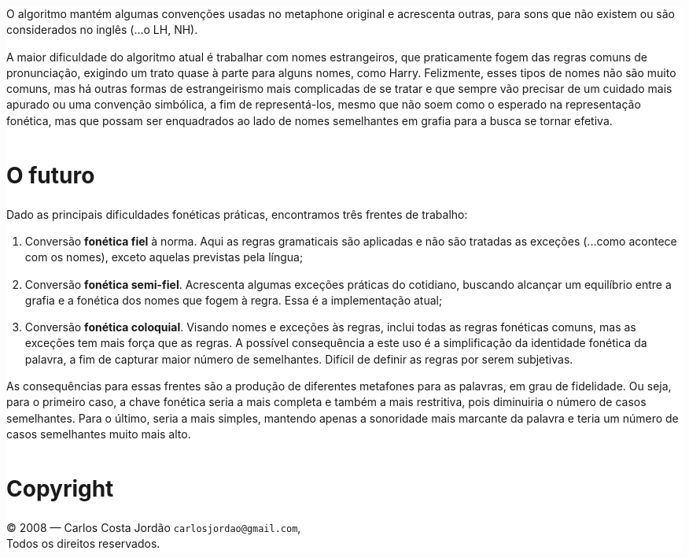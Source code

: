 O algoritmo mantém  algumas convenções usadas no metaphone original e acrescenta outras, para sons
que não existem ou são considerados no inglês (...o LH, NH).

A maior dificuldade do algoritmo atual é trabalhar com nomes estrangeiros, que praticamente fogem
das regras comuns de pronunciação, exigindo um trato quase à parte para alguns nomes, como  Harry.
Felizmente, esses tipos de nomes não são muito comuns, mas há outras formas de estrangeirismo mais
complicadas de se tratar e que sempre vão precisar de um cuidado mais apurado ou uma convenção simbólica,
a fim de representá-los, mesmo que não soem como o esperado na representação fonética, mas que possam
ser enquadrados ao lado de nomes semelhantes em grafia para a busca se tornar efetiva.

# O futuro

Dado as principais dificuldades fonéticas práticas, encontramos três frentes de trabalho:

1. Conversão **fonética fiel** à norma. Aqui as regras gramaticais são aplicadas e não
	são tratadas as exceções (...como acontece com os nomes), exceto aquelas previstas
	pela língua;

2. Conversão **fonética semi-fiel**. Acrescenta algumas exceções práticas do cotidiano,
	buscando alcançar um equilíbrio entre a grafia e a fonética dos nomes que fogem à regra.
	Essa é a implementação atual;

3. Conversão **fonética coloquial**. Visando nomes e exceções às regras, inclui todas as regras fonéticas comuns, mas as exceções tem mais força que as regras. A possível consequência a
	este uso é a simplificação da identidade fonética da palavra, a fim de capturar maior número
	de semelhantes. Difícil de definir as regras por serem subjetivas.

As consequências para essas frentes são a produção de diferentes metafones para as palavras, em grau
de fidelidade. Ou seja, para o primeiro caso, a chave fonética seria a mais completa e também a mais
restritiva, pois diminuiria o número de casos semelhantes. Para o último, seria a mais simples, mantendo
apenas a sonoridade mais marcante da palavra e teria um número de casos semelhantes muito mais alto.


# Copyright
&copy; 2008 &mdash; Carlos Costa Jordão `carlosjordao@gmail.com`, <br />
Todos os direitos reservados.
